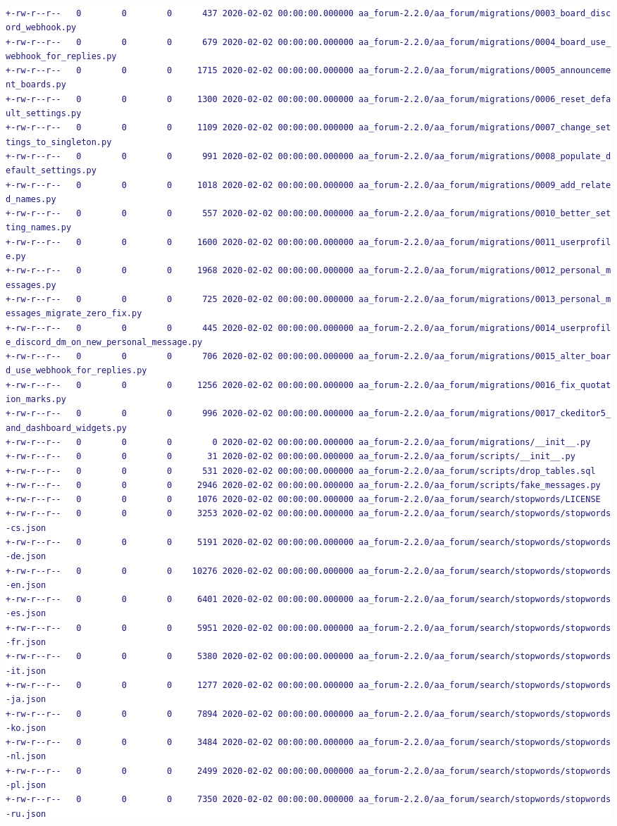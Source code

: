 ```diff
+-rw-r--r--   0        0        0      437 2020-02-02 00:00:00.000000 aa_forum-2.2.0/aa_forum/migrations/0003_board_discord_webhook.py
+-rw-r--r--   0        0        0      679 2020-02-02 00:00:00.000000 aa_forum-2.2.0/aa_forum/migrations/0004_board_use_webhook_for_replies.py
+-rw-r--r--   0        0        0     1715 2020-02-02 00:00:00.000000 aa_forum-2.2.0/aa_forum/migrations/0005_announcement_boards.py
+-rw-r--r--   0        0        0     1300 2020-02-02 00:00:00.000000 aa_forum-2.2.0/aa_forum/migrations/0006_reset_default_settings.py
+-rw-r--r--   0        0        0     1109 2020-02-02 00:00:00.000000 aa_forum-2.2.0/aa_forum/migrations/0007_change_settings_to_singleton.py
+-rw-r--r--   0        0        0      991 2020-02-02 00:00:00.000000 aa_forum-2.2.0/aa_forum/migrations/0008_populate_default_settings.py
+-rw-r--r--   0        0        0     1018 2020-02-02 00:00:00.000000 aa_forum-2.2.0/aa_forum/migrations/0009_add_related_names.py
+-rw-r--r--   0        0        0      557 2020-02-02 00:00:00.000000 aa_forum-2.2.0/aa_forum/migrations/0010_better_setting_names.py
+-rw-r--r--   0        0        0     1600 2020-02-02 00:00:00.000000 aa_forum-2.2.0/aa_forum/migrations/0011_userprofile.py
+-rw-r--r--   0        0        0     1968 2020-02-02 00:00:00.000000 aa_forum-2.2.0/aa_forum/migrations/0012_personal_messages.py
+-rw-r--r--   0        0        0      725 2020-02-02 00:00:00.000000 aa_forum-2.2.0/aa_forum/migrations/0013_personal_messages_migrate_zero_fix.py
+-rw-r--r--   0        0        0      445 2020-02-02 00:00:00.000000 aa_forum-2.2.0/aa_forum/migrations/0014_userprofile_discord_dm_on_new_personal_message.py
+-rw-r--r--   0        0        0      706 2020-02-02 00:00:00.000000 aa_forum-2.2.0/aa_forum/migrations/0015_alter_board_use_webhook_for_replies.py
+-rw-r--r--   0        0        0     1256 2020-02-02 00:00:00.000000 aa_forum-2.2.0/aa_forum/migrations/0016_fix_quotation_marks.py
+-rw-r--r--   0        0        0      996 2020-02-02 00:00:00.000000 aa_forum-2.2.0/aa_forum/migrations/0017_ckeditor5_and_dashboard_widgets.py
+-rw-r--r--   0        0        0        0 2020-02-02 00:00:00.000000 aa_forum-2.2.0/aa_forum/migrations/__init__.py
+-rw-r--r--   0        0        0       31 2020-02-02 00:00:00.000000 aa_forum-2.2.0/aa_forum/scripts/__init__.py
+-rw-r--r--   0        0        0      531 2020-02-02 00:00:00.000000 aa_forum-2.2.0/aa_forum/scripts/drop_tables.sql
+-rw-r--r--   0        0        0     2946 2020-02-02 00:00:00.000000 aa_forum-2.2.0/aa_forum/scripts/fake_messages.py
+-rw-r--r--   0        0        0     1076 2020-02-02 00:00:00.000000 aa_forum-2.2.0/aa_forum/search/stopwords/LICENSE
+-rw-r--r--   0        0        0     3253 2020-02-02 00:00:00.000000 aa_forum-2.2.0/aa_forum/search/stopwords/stopwords-cs.json
+-rw-r--r--   0        0        0     5191 2020-02-02 00:00:00.000000 aa_forum-2.2.0/aa_forum/search/stopwords/stopwords-de.json
+-rw-r--r--   0        0        0    10276 2020-02-02 00:00:00.000000 aa_forum-2.2.0/aa_forum/search/stopwords/stopwords-en.json
+-rw-r--r--   0        0        0     6401 2020-02-02 00:00:00.000000 aa_forum-2.2.0/aa_forum/search/stopwords/stopwords-es.json
+-rw-r--r--   0        0        0     5951 2020-02-02 00:00:00.000000 aa_forum-2.2.0/aa_forum/search/stopwords/stopwords-fr.json
+-rw-r--r--   0        0        0     5380 2020-02-02 00:00:00.000000 aa_forum-2.2.0/aa_forum/search/stopwords/stopwords-it.json
+-rw-r--r--   0        0        0     1277 2020-02-02 00:00:00.000000 aa_forum-2.2.0/aa_forum/search/stopwords/stopwords-ja.json
+-rw-r--r--   0        0        0     7894 2020-02-02 00:00:00.000000 aa_forum-2.2.0/aa_forum/search/stopwords/stopwords-ko.json
+-rw-r--r--   0        0        0     3484 2020-02-02 00:00:00.000000 aa_forum-2.2.0/aa_forum/search/stopwords/stopwords-nl.json
+-rw-r--r--   0        0        0     2499 2020-02-02 00:00:00.000000 aa_forum-2.2.0/aa_forum/search/stopwords/stopwords-pl.json
+-rw-r--r--   0        0        0     7350 2020-02-02 00:00:00.000000 aa_forum-2.2.0/aa_forum/search/stopwords/stopwords-ru.json
```